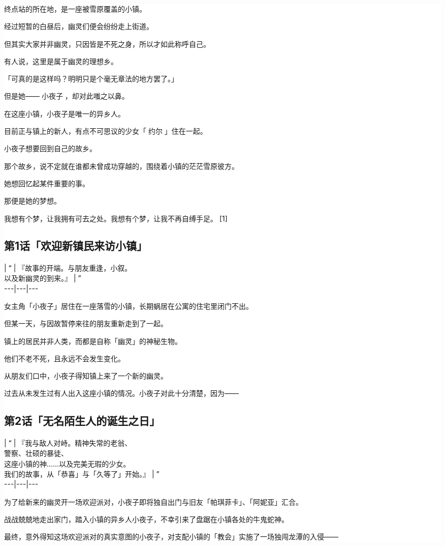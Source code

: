 终点站的所在地，是一座被雪原覆盖的小镇。

经过短暂的白昼后，幽灵们便会纷纷走上街道。

但其实大家并非幽灵，只因皆是不死之身，所以才如此称呼自己。

有人说，这里是属于幽灵的理想乡。

「可真的是这样吗？明明只是个毫无章法的地方罢了。」

但是她——  小夜子  ，却对此嗤之以鼻。

在这座小镇，小夜子是唯一的异乡人。

目前正与镇上的新人，有点不可思议的少女「  约尔  」住在一起。

小夜子想要回到自己的故乡。

那个故乡，说不定就在谁都未曾成功穿越的，围绕着小镇的茫茫雪原彼方。

她想回忆起某件重要的事。

那便是她的梦想。

我想有个梦，让我拥有可去之处。我想有个梦，让我不再自缚手足。  [1]

  

**第1话「欢迎新镇民来访小镇」**  
---  
|  “  |  『故事的开端。与朋友重逢，小叙。   
以及新幽灵的到来。』  |  ”   
---|---|---  
  
女主角「小夜子」居住在一座落雪的小镇，长期蜗居在公寓的住宅里闭门不出。

但某一天，与因故暂停来往的朋友重新走到了一起。

  
镇上的居民并非人类，而都是自称「幽灵」的神秘生物。

他们不老不死，且永远不会发生变化。

  
从朋友们口中，小夜子得知镇上来了一个新的幽灵。

过去从未发生过有人出入这座小镇的情况。小夜子对此十分清楚，因为——<ref name="剧情介绍来源">  
  
**第2话「无名陌生人的诞生之日」**  
---  
|  “  |  『我与敌人对峙。精神失常的老翁、   
警察、壮硕的暴徒、  
这座小镇的神……以及完美无瑕的少女。  
我们的故事，从「恭喜」与「久等了」开始。』  |  ”   
---|---|---  
  
为了给新来的幽灵开一场欢迎派对，小夜子即将独自出门与旧友「帕琪菲卡」、「阿妮亚」汇合。

战战兢兢地走出家门，踏入小镇的异乡人小夜子，不幸引来了盘踞在小镇各处的牛鬼蛇神。

  
最终，意外得知这场欢迎派对的真实意图的小夜子，对支配小镇的「教会」实施了一场独闯龙潭的入侵——<ref name="剧情介绍来源">  
  